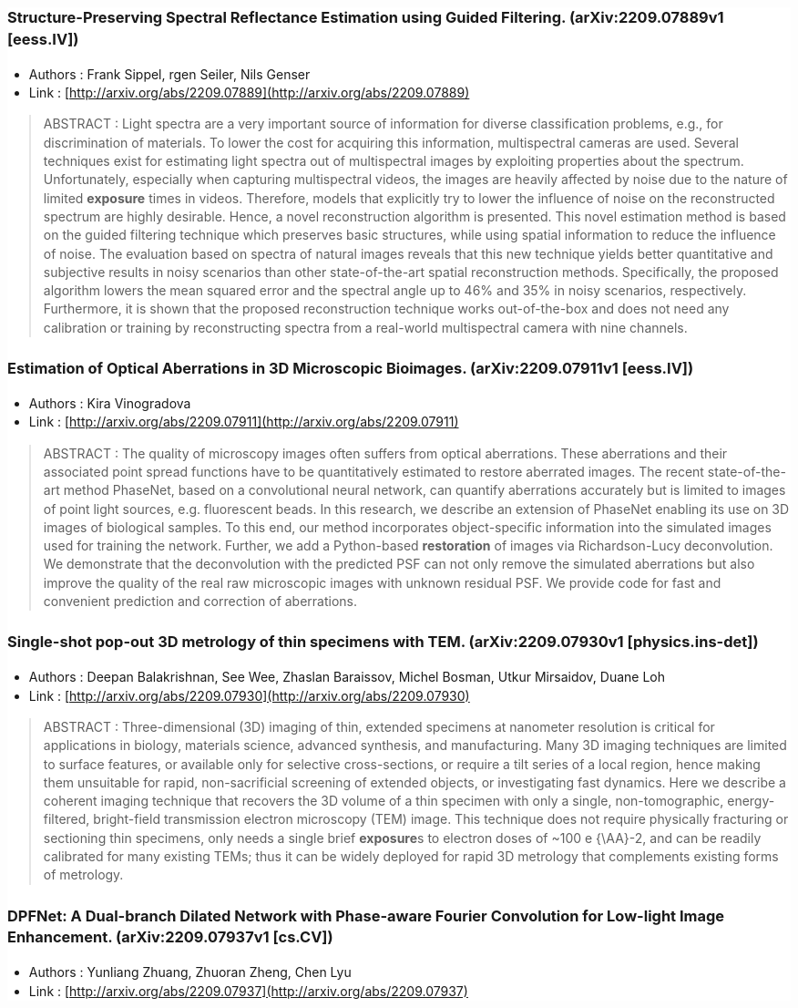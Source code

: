 ### Structure-Preserving Spectral Reflectance Estimation using Guided Filtering. (arXiv:2209.07889v1 [eess.IV])
- Authors : Frank Sippel, rgen Seiler, Nils Genser
- Link : [http://arxiv.org/abs/2209.07889](http://arxiv.org/abs/2209.07889)
> ABSTRACT  :  Light spectra are a very important source of information for diverse classification problems, e.g., for discrimination of materials. To lower the cost for acquiring this information, multispectral cameras are used. Several techniques exist for estimating light spectra out of multispectral images by exploiting properties about the spectrum. Unfortunately, especially when capturing multispectral videos, the images are heavily affected by noise due to the nature of limited **exposure** times in videos. Therefore, models that explicitly try to lower the influence of noise on the reconstructed spectrum are highly desirable. Hence, a novel reconstruction algorithm is presented. This novel estimation method is based on the guided filtering technique which preserves basic structures, while using spatial information to reduce the influence of noise. The evaluation based on spectra of natural images reveals that this new technique yields better quantitative and subjective results in noisy scenarios than other state-of-the-art spatial reconstruction methods. Specifically, the proposed algorithm lowers the mean squared error and the spectral angle up to 46% and 35% in noisy scenarios, respectively. Furthermore, it is shown that the proposed reconstruction technique works out-of-the-box and does not need any calibration or training by reconstructing spectra from a real-world multispectral camera with nine channels.  
### Estimation of Optical Aberrations in 3D Microscopic Bioimages. (arXiv:2209.07911v1 [eess.IV])
- Authors : Kira Vinogradova
- Link : [http://arxiv.org/abs/2209.07911](http://arxiv.org/abs/2209.07911)
> ABSTRACT  :  The quality of microscopy images often suffers from optical aberrations. These aberrations and their associated point spread functions have to be quantitatively estimated to restore aberrated images. The recent state-of-the-art method PhaseNet, based on a convolutional neural network, can quantify aberrations accurately but is limited to images of point light sources, e.g. fluorescent beads. In this research, we describe an extension of PhaseNet enabling its use on 3D images of biological samples. To this end, our method incorporates object-specific information into the simulated images used for training the network. Further, we add a Python-based **restoration** of images via Richardson-Lucy deconvolution. We demonstrate that the deconvolution with the predicted PSF can not only remove the simulated aberrations but also improve the quality of the real raw microscopic images with unknown residual PSF. We provide code for fast and convenient prediction and correction of aberrations.  
### Single-shot pop-out 3D metrology of thin specimens with TEM. (arXiv:2209.07930v1 [physics.ins-det])
- Authors : Deepan Balakrishnan, See Wee, Zhaslan Baraissov, Michel Bosman, Utkur Mirsaidov, Duane Loh
- Link : [http://arxiv.org/abs/2209.07930](http://arxiv.org/abs/2209.07930)
> ABSTRACT  :  Three-dimensional (3D) imaging of thin, extended specimens at nanometer resolution is critical for applications in biology, materials science, advanced synthesis, and manufacturing. Many 3D imaging techniques are limited to surface features, or available only for selective cross-sections, or require a tilt series of a local region, hence making them unsuitable for rapid, non-sacrificial screening of extended objects, or investigating fast dynamics. Here we describe a coherent imaging technique that recovers the 3D volume of a thin specimen with only a single, non-tomographic, energy-filtered, bright-field transmission electron microscopy (TEM) image. This technique does not require physically fracturing or sectioning thin specimens, only needs a single brief **exposure**s to electron doses of ~100 e {\AA}-2, and can be readily calibrated for many existing TEMs; thus it can be widely deployed for rapid 3D metrology that complements existing forms of metrology.  
### DPFNet: A Dual-branch Dilated Network with Phase-aware Fourier Convolution for **Low-light** Image **Enhancement**. (arXiv:2209.07937v1 [cs.CV])
- Authors : Yunliang Zhuang, Zhuoran Zheng, Chen Lyu
- Link : [http://arxiv.org/abs/2209.07937](http://arxiv.org/abs/2209.07937)